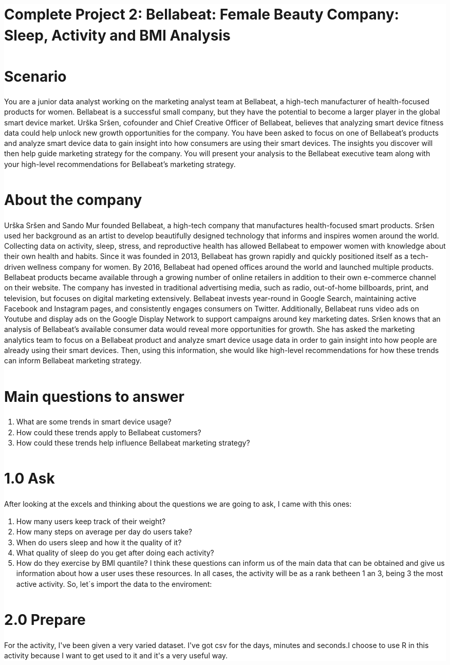 # Complete Project 2: Bellabeat: Female Beauty Company: Sleep, Activity and BMI Analysis

# Scenario
You are a junior data analyst working on the marketing analyst team at Bellabeat, a high-tech manufacturer of health-focused products for women. Bellabeat is a successful small company, but they have the potential to become a larger player in the global smart device market. Urška Sršen, cofounder and Chief Creative Officer of Bellabeat, believes that analyzing smart device fitness data could help unlock new growth opportunities for the company. You have been asked to focus on one of Bellabeat’s products and analyze smart device data to gain insight into how consumers are using their smart devices. The insights you discover will then help guide marketing strategy for the company. You will present your analysis to the Bellabeat executive team along with your high-level recommendations for Bellabeat’s marketing strategy.
# About the company
Urška Sršen and Sando Mur founded Bellabeat, a high-tech company that manufactures health-focused smart products. Sršen used her background as an artist to develop beautifully designed technology that informs and inspires women around the world. Collecting data on activity, sleep, stress, and reproductive health has allowed Bellabeat to empower women with knowledge about their own health and habits. Since it was founded in 2013, Bellabeat has grown rapidly and quickly positioned itself as a tech-driven wellness company for women. By 2016, Bellabeat had opened offices around the world and launched multiple products. Bellabeat products became available through a growing number of online retailers in addition to their own e-commerce channel on their website. The company has invested in traditional advertising media, such as radio, out-of-home billboards, print, and television, but focuses on digital marketing extensively. Bellabeat invests year-round in Google Search, maintaining active Facebook and Instagram pages, and consistently engages consumers on Twitter. Additionally, Bellabeat runs video ads on Youtube and display ads on the Google Display Network to support campaigns around key marketing dates. Sršen knows that an analysis of Bellabeat’s available consumer data would reveal more opportunities for growth. She has asked the marketing analytics team to focus on a Bellabeat product and analyze smart device usage data in order to gain insight into how people are already using their smart devices. Then, using this information, she would like high-level recommendations for how these trends can inform Bellabeat marketing strategy.
# Main questions to answer
1. What are some trends in smart device usage?
2. How could these trends apply to Bellabeat customers?
3. How could these trends help influence Bellabeat marketing strategy?
# 1.0 Ask
After looking at the excels and thinking about the questions we are going to ask, I came with this ones:

1. How many users keep track of their weight?
2. How many steps on average per day do users take?
3. When do users sleep and how it the quality of it?
4. What quality of sleep do you get after doing each activity?
5. How do they exercise by BMI quantile?
I think these questions can inform us of the main data that can be obtained and give us information about how a user uses these resources. In all cases, the activity will be as a rank betheen 1 an 3, being 3 the most active activity. So, let´s import the data to the enviroment:
# 2.0 Prepare
For the activity, I've been given a very varied dataset. I've got csv for the days, minutes and seconds.I choose to use R in this activity because I want to get used to it and it's a very useful way.
